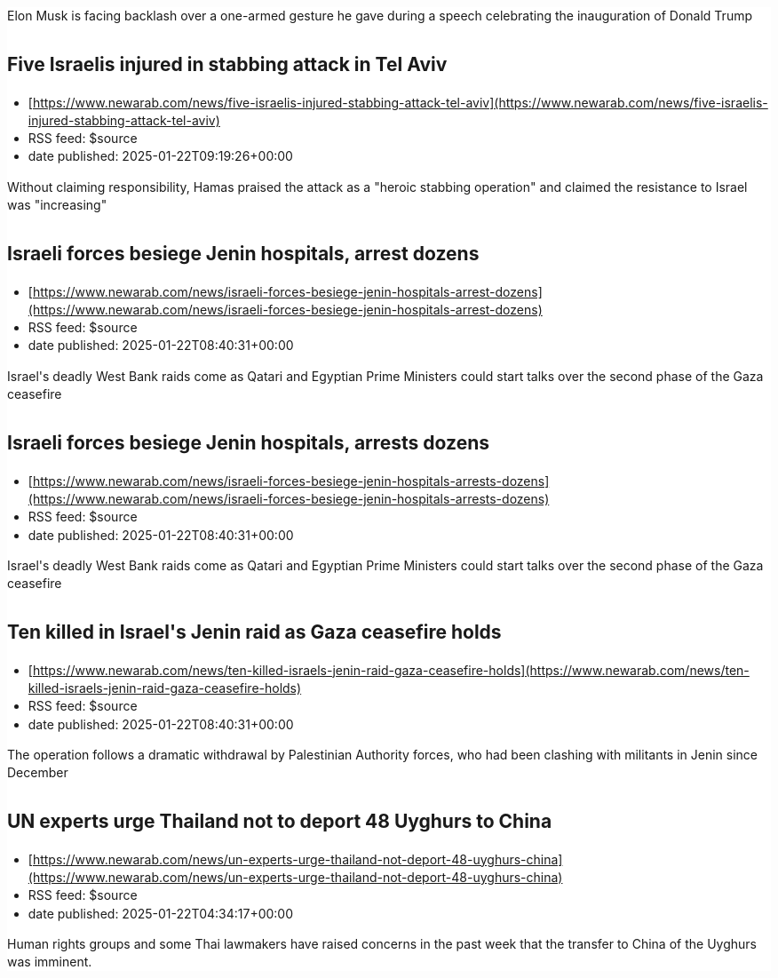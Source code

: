 Elon Musk is facing backlash over a one-armed gesture he gave during a speech celebrating the inauguration of Donald Trump

## Five Israelis injured in stabbing attack in Tel Aviv
 - [https://www.newarab.com/news/five-israelis-injured-stabbing-attack-tel-aviv](https://www.newarab.com/news/five-israelis-injured-stabbing-attack-tel-aviv)
 - RSS feed: $source
 - date published: 2025-01-22T09:19:26+00:00

Without claiming responsibility, Hamas praised the attack as a "heroic stabbing operation" and claimed the resistance to Israel was "increasing"

## Israeli forces besiege Jenin hospitals, arrest dozens
 - [https://www.newarab.com/news/israeli-forces-besiege-jenin-hospitals-arrest-dozens](https://www.newarab.com/news/israeli-forces-besiege-jenin-hospitals-arrest-dozens)
 - RSS feed: $source
 - date published: 2025-01-22T08:40:31+00:00

Israel's deadly West Bank raids come as Qatari and Egyptian Prime Ministers could start talks over the second phase of the Gaza ceasefire

## Israeli forces besiege Jenin hospitals, arrests dozens
 - [https://www.newarab.com/news/israeli-forces-besiege-jenin-hospitals-arrests-dozens](https://www.newarab.com/news/israeli-forces-besiege-jenin-hospitals-arrests-dozens)
 - RSS feed: $source
 - date published: 2025-01-22T08:40:31+00:00

Israel's deadly West Bank raids come as Qatari and Egyptian Prime Ministers could start talks over the second phase of the Gaza ceasefire

## Ten killed in Israel's Jenin raid as Gaza ceasefire holds
 - [https://www.newarab.com/news/ten-killed-israels-jenin-raid-gaza-ceasefire-holds](https://www.newarab.com/news/ten-killed-israels-jenin-raid-gaza-ceasefire-holds)
 - RSS feed: $source
 - date published: 2025-01-22T08:40:31+00:00

The operation follows a dramatic withdrawal by Palestinian Authority forces, who had been clashing with militants in Jenin since December

## UN experts urge Thailand not to deport 48 Uyghurs to China
 - [https://www.newarab.com/news/un-experts-urge-thailand-not-deport-48-uyghurs-china](https://www.newarab.com/news/un-experts-urge-thailand-not-deport-48-uyghurs-china)
 - RSS feed: $source
 - date published: 2025-01-22T04:34:17+00:00

Human rights groups and some Thai lawmakers have raised concerns in the past week that the transfer to China of the Uyghurs was imminent.
